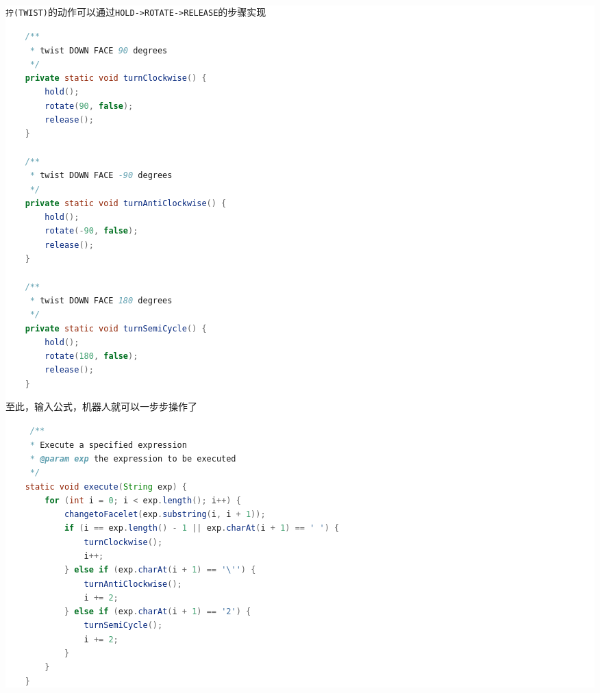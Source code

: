 `拧(TWIST)`的动作可以通过`HOLD->ROTATE->RELEASE`的步骤实现

```java
    /**
     * twist DOWN FACE 90 degrees
     */
    private static void turnClockwise() {
        hold();
        rotate(90, false);
        release();
    }

    /**
     * twist DOWN FACE -90 degrees
     */
    private static void turnAntiClockwise() {
        hold();
        rotate(-90, false);
        release();
    }

    /**
     * twist DOWN FACE 180 degrees
     */
    private static void turnSemiCycle() {
        hold();
        rotate(180, false);
        release();
    }
```

至此，输入公式，机器人就可以一步步操作了

```java
     /**
     * Execute a specified expression
     * @param exp the expression to be executed
     */
    static void execute(String exp) {
        for (int i = 0; i < exp.length(); i++) {
            changetoFacelet(exp.substring(i, i + 1));
            if (i == exp.length() - 1 || exp.charAt(i + 1) == ' ') {
                turnClockwise();
                i++;
            } else if (exp.charAt(i + 1) == '\'') {
                turnAntiClockwise();
                i += 2;
            } else if (exp.charAt(i + 1) == '2') {
                turnSemiCycle();
                i += 2;
            }
        }
    }
```
